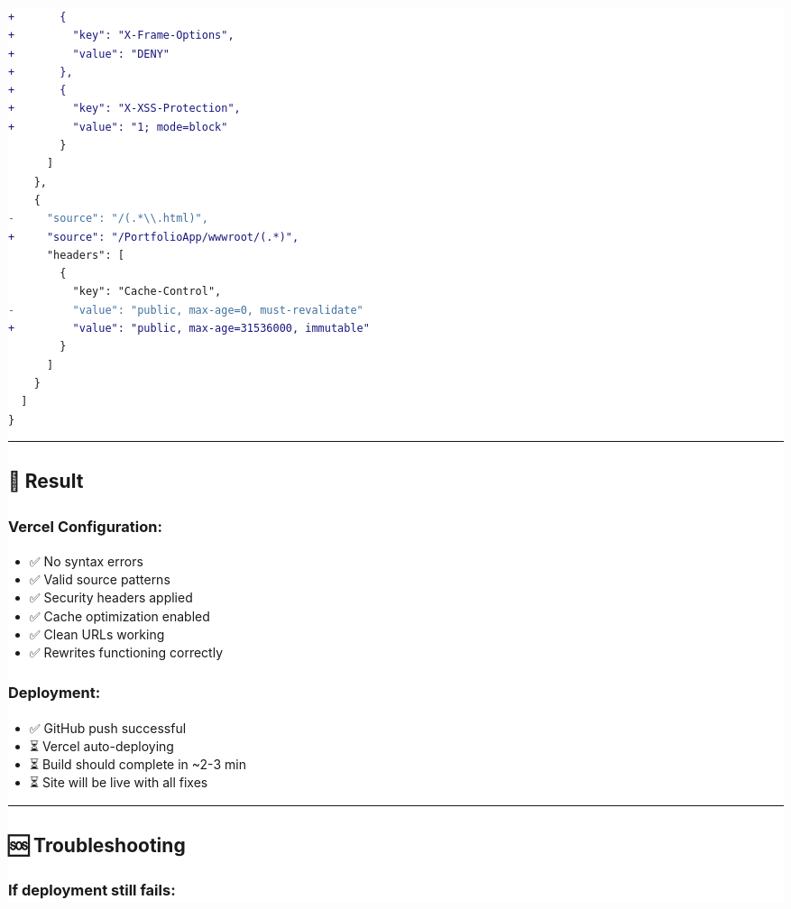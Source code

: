 ```diff
+       {
+         "key": "X-Frame-Options",
+         "value": "DENY"
+       },
+       {
+         "key": "X-XSS-Protection",
+         "value": "1; mode=block"
        }
      ]
    },
    {
-     "source": "/(.*\\.html)",
+     "source": "/PortfolioApp/wwwroot/(.*)",
      "headers": [
        {
          "key": "Cache-Control",
-         "value": "public, max-age=0, must-revalidate"
+         "value": "public, max-age=31536000, immutable"
        }
      ]
    }
  ]
}
```

---

## 🎉 Result

### Vercel Configuration:
- ✅ No syntax errors
- ✅ Valid source patterns
- ✅ Security headers applied
- ✅ Cache optimization enabled
- ✅ Clean URLs working
- ✅ Rewrites functioning correctly

### Deployment:
- ✅ GitHub push successful
- ⏳ Vercel auto-deploying
- ⏳ Build should complete in ~2-3 min
- ⏳ Site will be live with all fixes

---

## 🆘 Troubleshooting

### If deployment still fails:

